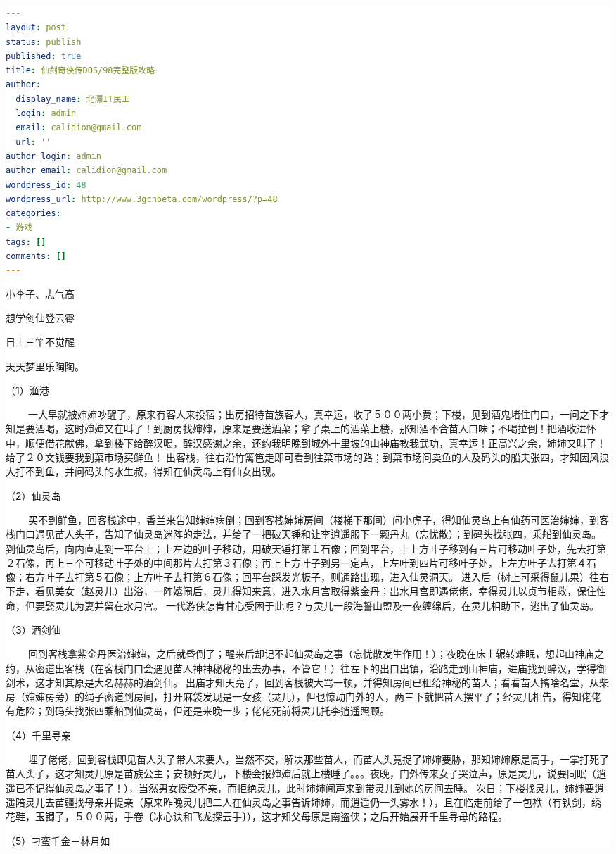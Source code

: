 ```yaml
---
layout: post
status: publish
published: true
title: 仙剑奇侠传DOS/98完整版攻略
author:
  display_name: 北漂IT民工
  login: admin
  email: calidion@gmail.com
  url: ''
author_login: admin
author_email: calidion@gmail.com
wordpress_id: 48
wordpress_url: http://www.3gcnbeta.com/wordpress/?p=48
categories:
- 游戏
tags: []
comments: []
---
```

小李子、志气高

想学剑仙登云霄

日上三竿不觉醒

天天梦里乐陶陶。

（1）渔港

　　 一大早就被婶婶吵醒了，原来有客人来投宿；出房招待苗族客人，真幸运，收了５００两小费；下楼，见到酒鬼堵住门口，一问之下才知是要酒喝，这时婶婶又在叫了！到厨房找婶婶，原来是要送酒菜；拿了桌上的酒菜上楼，那知酒不合苗人口味；不喝拉倒！把酒收进怀中，顺便借花献佛，拿到楼下给醉汉喝，醉汉感谢之余，还约我明晚到城外十里坡的山神庙教我武功，真幸运！正高兴之余，婶婶又叫了！给了２０文钱要我到菜市场买鲜鱼！ 出客栈，往右沿竹篱笆走即可看到往菜市场的路；到菜市场问卖鱼的人及码头的船夫张四，才知因风浪大打不到鱼，并问码头的水生叔，得知在仙灵岛上有仙女出现。

（2）仙灵岛

　　 买不到鲜鱼，回客栈途中，香兰来告知婶婶病倒；回到客栈婶婶房间（楼梯下那间）问小虎子，得知仙灵岛上有仙药可医治婶婶，到客栈门口遇见苗人头子，告知了仙灵岛迷阵的走法，并给了一把破天锤和让李逍遥服下一颗丹丸（忘忧散）；到码头找张四，乘船到仙灵岛。 到仙灵岛后，向内直走到一平台上；上左边的叶子移动，用破天锤打第１石像；回到平台，上上方叶子移到有三片可移动叶子处，先去打第２石像，再上三个可移动叶子处的中间那片去打第３石像；再上上方叶子到另一定点，上左叶到四片可移叶子处，上左方叶子去打第４石像；右方叶子去打第５石像；上方叶子去打第６石像；回平台踩发光板子，则通路出现，进入仙灵洞天。 进入后（树上可采得鼠儿果）往右下走，看见美女（赵灵儿）出浴，一阵嬉闹后，灵儿得知来意，进入水月宫取得紫金丹；出水月宫即遇佬佬，幸得灵儿以贞节相救，保住性命，但要娶灵儿为妻并留在水月宫。 一代游侠怎肯甘心受困于此呢？与灵儿一段海誓山盟及一夜缠绵后，在灵儿相助下，逃出了仙灵岛。

（3）酒剑仙

　　 回到客栈拿紫金丹医治婶婶，之后就昏倒了；醒来后却记不起仙灵岛之事（忘忧散发生作用！）；夜晚在床上辗转难眠，想起山神庙之约，从密道出客栈（在客栈门口会遇见苗人神神秘秘的出去办事，不管它！）往左下的出口出镇，沿路走到山神庙，进庙找到醉汉，学得御剑术，这才知其原是大名赫赫的酒剑仙。 出庙才知天亮了，回到客栈被大骂一顿，并得知房间已租给神秘的苗人；看看苗人搞啥名堂，从柴房（婶婶房旁）的绳子密道到房间，打开麻袋发现是一女孩（灵儿），但也惊动门外的人，两三下就把苗人摆平了；经灵儿相告，得知佬佬有危险；到码头找张四乘船到仙灵岛，但还是来晚一步；佬佬死前将灵儿托李逍遥照顾。

（4）千里寻亲

　　 埋了佬佬，回到客栈即见苗人头子带人来要人，当然不交，解决那些苗人，而苗人头竟捉了婶婶要胁，那知婶婶原是高手，一掌打死了苗人头子，这才知灵儿原是苗族公主；安顿好灵儿，下楼会报婶婶后就上楼睡了。。。夜晚，门外传来女子哭泣声，原是灵儿，说要同眠（逍遥已不记得仙灵岛之事了！），当然男女授受不亲，而拒绝灵儿，此时婶婶闻声来到带灵儿到她的房间去睡。 次日；下楼找灵儿，婶婶要逍遥陪灵儿去苗疆找母亲并提亲（原来昨晚灵儿把二人在仙灵岛之事告诉婶婶，而逍遥仍一头雾水！），且在临走前给了一包袱（有铁剑，绣花鞋，玉镯子，５００两，手卷〔冰心诀和飞龙探云手〕），这才知父母原是南盗侠；之后开始展开千里寻母的路程。

（5）刁蛮千金－林月如
